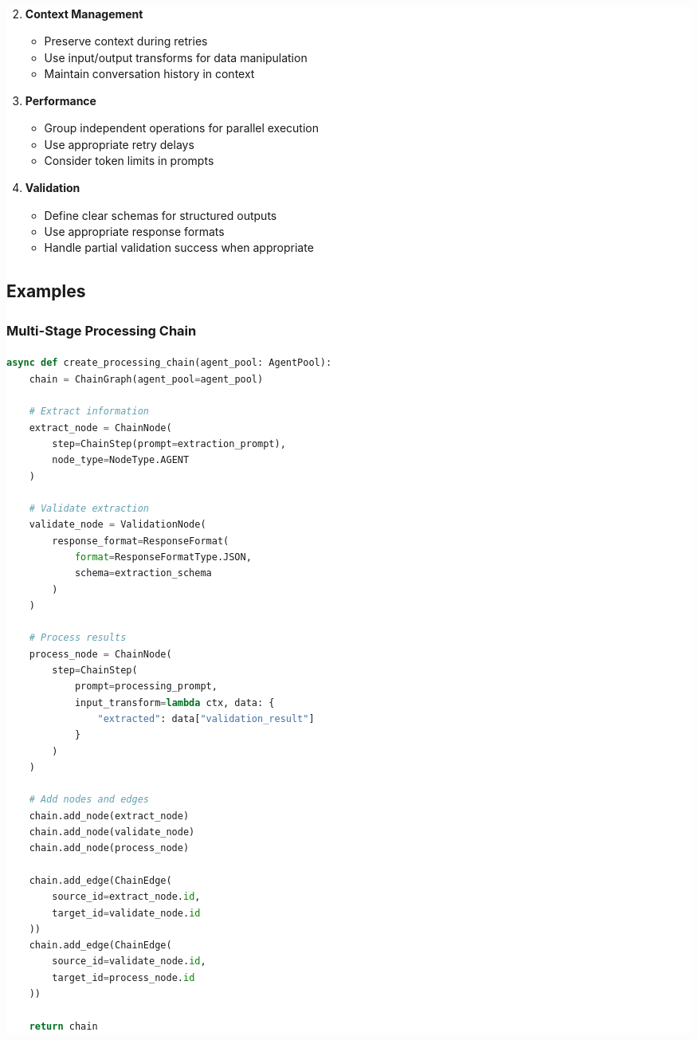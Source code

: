 2. **Context Management**
   - Preserve context during retries
   - Use input/output transforms for data manipulation
   - Maintain conversation history in context

3. **Performance**
   - Group independent operations for parallel execution
   - Use appropriate retry delays
   - Consider token limits in prompts

4. **Validation**
   - Define clear schemas for structured outputs
   - Use appropriate response formats
   - Handle partial validation success when appropriate

## Examples

### Multi-Stage Processing Chain
```python
async def create_processing_chain(agent_pool: AgentPool):
    chain = ChainGraph(agent_pool=agent_pool)

    # Extract information
    extract_node = ChainNode(
        step=ChainStep(prompt=extraction_prompt),
        node_type=NodeType.AGENT
    )

    # Validate extraction
    validate_node = ValidationNode(
        response_format=ResponseFormat(
            format=ResponseFormatType.JSON,
            schema=extraction_schema
        )
    )

    # Process results
    process_node = ChainNode(
        step=ChainStep(
            prompt=processing_prompt,
            input_transform=lambda ctx, data: {
                "extracted": data["validation_result"]
            }
        )
    )

    # Add nodes and edges
    chain.add_node(extract_node)
    chain.add_node(validate_node)
    chain.add_node(process_node)

    chain.add_edge(ChainEdge(
        source_id=extract_node.id,
        target_id=validate_node.id
    ))
    chain.add_edge(ChainEdge(
        source_id=validate_node.id,
        target_id=process_node.id
    ))

    return chain
```
